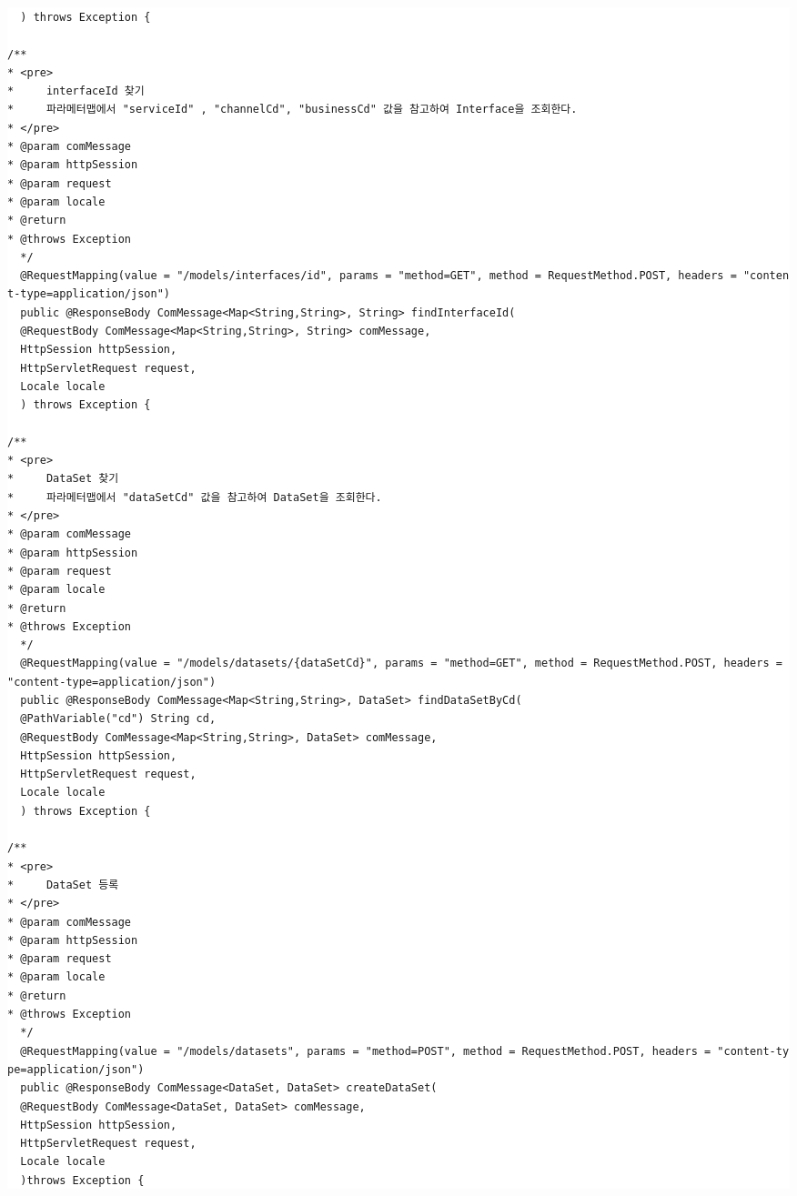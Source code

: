       ) throws Exception {
    
    /**
    * <pre>
    *     interfaceId 찾기
    *     파라메터맵에서 "serviceId" , "channelCd", "businessCd" 값을 참고하여 Interface을 조회한다.
    * </pre>
    * @param comMessage
    * @param httpSession
    * @param request
    * @param locale
    * @return
    * @throws Exception
      */
      @RequestMapping(value = "/models/interfaces/id", params = "method=GET", method = RequestMethod.POST, headers = "content-type=application/json")
      public @ResponseBody ComMessage<Map<String,String>, String> findInterfaceId(
      @RequestBody ComMessage<Map<String,String>, String> comMessage,
      HttpSession httpSession,
      HttpServletRequest request,
      Locale locale
      ) throws Exception {
    
    /**
    * <pre>
    *     DataSet 찾기
    *     파라메터맵에서 "dataSetCd" 값을 참고하여 DataSet을 조회한다.
    * </pre>
    * @param comMessage
    * @param httpSession
    * @param request
    * @param locale
    * @return
    * @throws Exception
      */
      @RequestMapping(value = "/models/datasets/{dataSetCd}", params = "method=GET", method = RequestMethod.POST, headers = "content-type=application/json")
      public @ResponseBody ComMessage<Map<String,String>, DataSet> findDataSetByCd(
      @PathVariable("cd") String cd,
      @RequestBody ComMessage<Map<String,String>, DataSet> comMessage,
      HttpSession httpSession,
      HttpServletRequest request,
      Locale locale
      ) throws Exception {
    
    /**
    * <pre>
    *     DataSet 등록
    * </pre>
    * @param comMessage
    * @param httpSession
    * @param request
    * @param locale
    * @return
    * @throws Exception
      */
      @RequestMapping(value = "/models/datasets", params = "method=POST", method = RequestMethod.POST, headers = "content-type=application/json")
      public @ResponseBody ComMessage<DataSet, DataSet> createDataSet(
      @RequestBody ComMessage<DataSet, DataSet> comMessage,
      HttpSession httpSession,
      HttpServletRequest request,
      Locale locale
      )throws Exception {
    